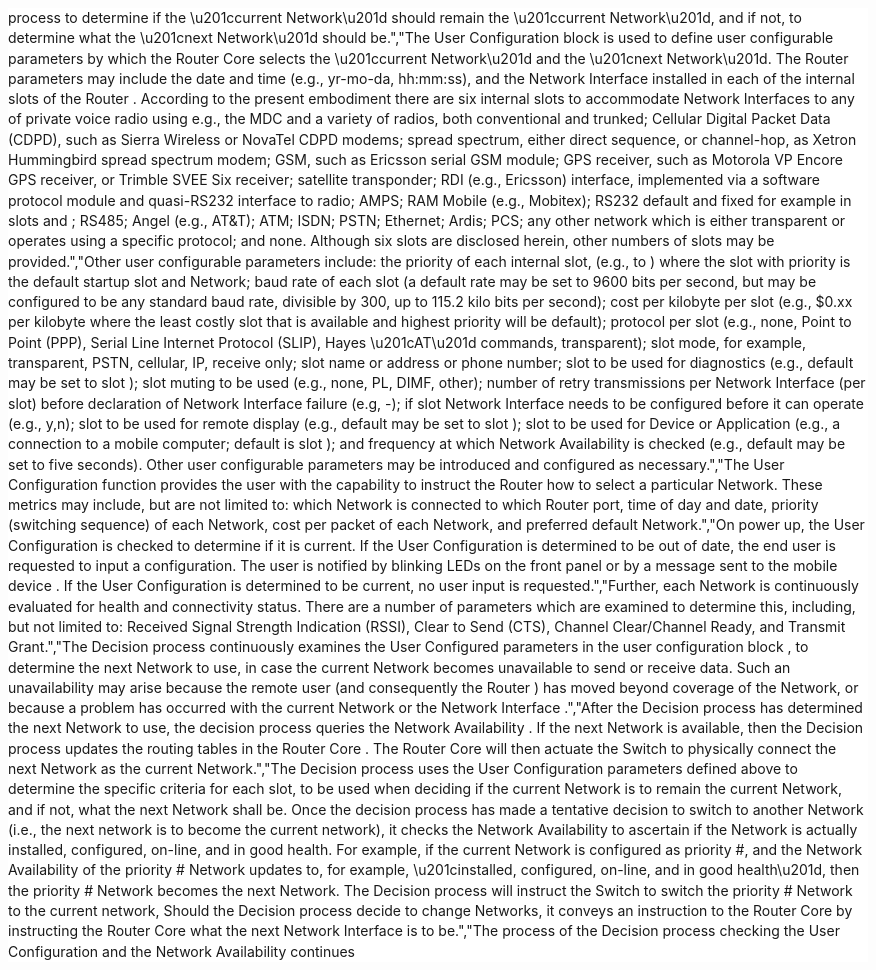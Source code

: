 process  to determine if the \u201ccurrent Network\u201d should remain the \u201ccurrent Network\u201d, and if not, to determine what the \u201cnext Network\u201d should be.","The User Configuration  block is used to define user configurable parameters by which the Router Core  selects the \u201ccurrent Network\u201d and the \u201cnext Network\u201d. The Router parameters may include the date and time (e.g., yr-mo-da, hh:mm:ss), and the Network Interface  installed in each of the internal slots of the Router . According to the present embodiment there are six internal slots to accommodate Network Interfaces to any of private voice radio using e.g., the MDC  and a variety of radios, both conventional and trunked; Cellular Digital Packet Data (CDPD), such as Sierra Wireless or NovaTel CDPD modems; spread spectrum, either direct sequence, or channel-hop, as Xetron Hummingbird spread spectrum modem; GSM, such as Ericsson serial GSM module; GPS receiver, such as Motorola VP Encore GPS receiver, or Trimble SVEE Six receiver; satellite transponder; RDI (e.g., Ericsson) interface, implemented via a software protocol module and quasi-RS232 interface to radio; AMPS; RAM Mobile (e.g., Mobitex); RS232 default and fixed for example in slots  and ; RS485; Angel (e.g., AT&T); ATM; ISDN; PSTN; Ethernet; Ardis; PCS; any other network which is either transparent or operates using a specific protocol; and none. Although six slots are disclosed herein, other numbers of slots may be provided.","Other user configurable parameters include: the priority of each internal slot, (e.g.,  to ) where the slot with priority  is the default startup slot and Network; baud rate of each slot (a default rate may be set to 9600 bits per second, but may be configured to be any standard baud rate, divisible by 300, up to 115.2 kilo bits per second); cost per kilobyte per slot (e.g., $0.xx per kilobyte where the least costly slot that is available and highest priority will be default); protocol per slot (e.g., none, Point to Point (PPP), Serial Line Internet Protocol (SLIP), Hayes \u201cAT\u201d commands, transparent); slot mode, for example, transparent, PSTN, cellular, IP, receive only; slot name or address or phone number; slot to be used for diagnostics (e.g., default may be set to slot ); slot muting to be used (e.g., none, PL, DIMF, other); number of retry transmissions per Network Interface (per slot) before declaration of Network Interface failure (e.g, -); if slot Network Interface needs to be configured before it can operate (e.g., y,n); slot to be used for remote display (e.g., default may be set to slot ); slot to be used for Device or Application  (e.g., a connection to a mobile computer; default is slot ); and frequency at which Network Availability  is checked (e.g., default may be set to five seconds). Other user configurable parameters may be introduced and configured as necessary.","The User Configuration  function provides the user with the capability to instruct the Router  how to select a particular Network. These metrics may include, but are not limited to: which Network is connected to which Router port, time of day and date, priority (switching sequence) of each Network, cost per packet of each Network, and preferred default Network.","On power up, the User Configuration  is checked to determine if it is current. If the User Configuration  is determined to be out of date, the end user is requested to input a configuration. The user is notified by blinking LEDs on the front panel or by a message sent to the mobile device . If the User Configuration  is determined to be current, no user input is requested.","Further, each Network is continuously evaluated for health and connectivity status. There are a number of parameters which are examined to determine this, including, but not limited to: Received Signal Strength Indication (RSSI), Clear to Send (CTS), Channel Clear\/Channel Ready, and Transmit Grant.","The Decision process  continuously examines the User Configured parameters in the user configuration block , to determine the next Network to use, in case the current Network becomes unavailable to send or receive data. Such an unavailability may arise because the remote user (and consequently the Router ) has moved beyond coverage of the Network, or because a problem has occurred with the current Network or the Network Interface .","After the Decision process  has determined the next Network to use, the decision process  queries the Network Availability . If the next Network is available, then the Decision process  updates the routing tables in the Router Core . The Router Core  will then actuate the Switch  to physically connect the next Network as the current Network.","The Decision process  uses the User Configuration  parameters defined above to determine the specific criteria for each slot, to be used when deciding if the current Network is to remain the current Network, and if not, what the next Network shall be. Once the decision process  has made a tentative decision to switch to another Network (i.e., the next network is to become the current network), it checks the Network Availability  to ascertain if the Network is actually installed, configured, on-line, and in good health. For example, if the current Network is configured as priority #, and the Network Availability  of the priority # Network updates to, for example, \u201cinstalled, configured, on-line, and in good health\u201d, then the priority # Network becomes the next Network. The Decision process  will instruct the Switch  to switch the priority # Network to the current network, Should the Decision process  decide to change Networks, it conveys an instruction to the Router Core  by instructing the Router Core  what the next Network Interface  is to be.","The process of the Decision process  checking the User Configuration  and the Network Availability  continues